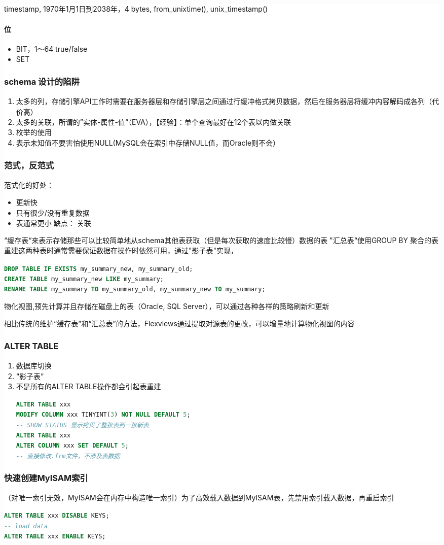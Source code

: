 timestamp, 1970年1月1日到2038年，4 bytes,
from_unixtime(), unix_timestamp()

#### 位
- BIT，1～64 true/false
- SET

### schema 设计的陷阱
1. 太多的列，存储引擎API工作时需要在服务器层和存储引擎层之间通过行缓冲格式拷贝数据，然后在服务器层将缓冲内容解码成各列（代价高）
2. 太多的关联，所谓的”实体-属性-值“（EVA），【经验】：单个查询最好在12个表以内做关联
3. 枚举的使用
4. 表示未知值不要害怕使用NULL(MySQL会在索引中存储NULL值，而Oracle则不会）

### 范式，反范式
范式化的好处：
- 更新快
- 只有很少/没有重复数据
- 表通常更小
缺点： 关联

“缓存表“来表示存储那些可以比较简单地从schema其他表获取（但是每次获取的速度比较慢）数据的表
"汇总表“使用GROUP BY 聚合的表
重建这两种表时通常需要保证数据在操作时依然可用，通过"影子表"实现，
``` sql
DROP TABLE IF EXISTS my_summary_new, my_summary_old;
CREATE TABLE my_summary_new LIKE my_summary;
RENAME TABLE my_summary TO my_summary_old, my_summary_new TO my_summary;
```

物化视图,预先计算并且存储在磁盘上的表（Oracle, SQL Server），可以通过各种各样的策略刷新和更新

相比传统的维护“缓存表”和“汇总表”的方法，Flexviews通过提取对源表的更改，可以增量地计算物化视图的内容

### ALTER TABLE

1. 数据库切换
2. “影子表”
3. 不是所有的ALTER TABLE操作都会引起表重建
    ``` sql
    ALTER TABLE xxx
    MODIFY COLUMN xxx TINYINT(3) NOT NULL DEFAULT 5;
    -- SHOW STATUS 显示拷贝了整张表到一张新表
    ALTER TABLE xxx
    ALTER COLUMN xxx SET DEFAULT 5;
    -- 直接修改.frm文件，不涉及表数据 
    ```

### 快速创建MyISAM索引
（对唯一索引无效，MyISAM会在内存中构造唯一索引）为了高效载入数据到MyISAM表，先禁用索引载入数据，再重启索引
``` sql
ALTER TABLE xxx DISABLE KEYS;
-- load data
ALTER TABLE xxx ENABLE KEYS;
```
